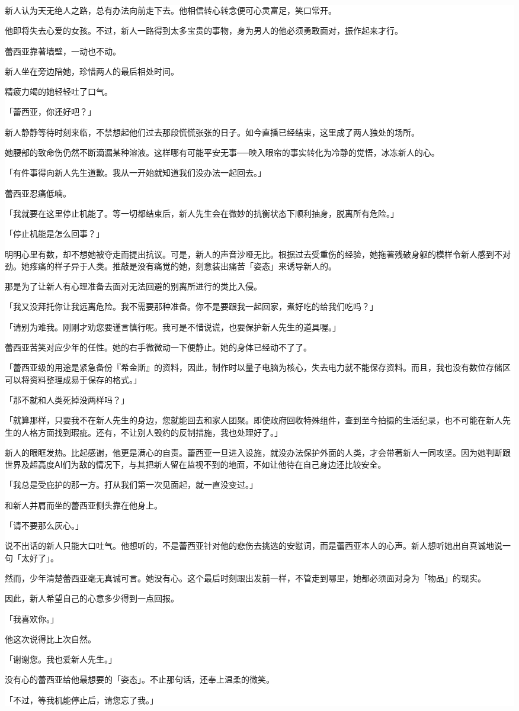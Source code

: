 新人认为天无绝人之路，总有办法向前走下去。他相信转心转念便可心灵富足，笑口常开。

他即将失去心爱的女孩。不过，新人一路得到太多宝贵的事物，身为男人的他必须勇敢面对，振作起来才行。

蕾西亚靠著墙壁，一动也不动。

新人坐在旁边陪她，珍惜两人的最后相处时间。

精疲力竭的她轻轻吐了口气。

「蕾西亚，你还好吧？」

新人静静等待时刻来临，不禁想起他们过去那段慌慌张张的日子。如今直播已经结束，这里成了两人独处的场所。

她腰部的致命伤仍然不断滴漏某种溶液。这样哪有可能平安无事──映入眼帘的事实转化为冷静的觉悟，冰冻新人的心。

「有件事得向新人先生道歉。我从一开始就知道我们没办法一起回去。」

蕾西亚忍痛低喃。

「我就要在这里停止机能了。等一切都结束后，新人先生会在微妙的抗衡状态下顺利抽身，脱离所有危险。」

「停止机能是怎么回事？」

明明心里有数，却不想她被夺走而提出抗议。可是，新人的声音沙哑无比。根据过去受重伤的经验，她拖著残破身躯的模样令新人感到不对劲。她疼痛的样子异于人类。推敲是没有痛觉的她，刻意装出痛苦「姿态」来诱导新人的。

那是为了让新人有心理准备去面对无法回避的别离所进行的类比入侵。

「我又没拜托你让我远离危险。我不需要那种准备。你不是要跟我一起回家，煮好吃的给我们吃吗？」

「请别为难我。刚刚才劝您要谨言慎行呢。我可是不惜说谎，也要保护新人先生的道具喔。」

蕾西亚苦笑对应少年的任性。她的右手微微动一下便静止。她的身体已经动不了了。

「蕾西亚级的用途是紧急备份『希金斯』的资料，因此，制作时以量子电脑为核心，失去电力就不能保存资料。而且，我也没有数位存储区可以将资料整理成易于保存的格式。」

「那不就和人类死掉没两样吗？」

「就算那样，只要我不在新人先生的身边，您就能回去和家人团聚。即使政府回收特殊组件，查到至今拍摄的生活纪录，也不可能在新人先生的人格方面找到瑕疵。还有，不让别人毁约的反制措施，我也处理好了。」

新人的眼眶发热。比起感谢，他更是满心的自责。蕾西亚一旦进入设施，就没办法保护外面的人类，才会带著新人一同攻坚。因为她判断跟世界及超高度AI们为敌的情况下，与其把新人留在监视不到的地面，不如让他待在自己身边还比较安全。

「我总是受庇护的那一方。打从我们第一次见面起，就一直没变过。」

和新人并肩而坐的蕾西亚侧头靠在他身上。

「请不要那么灰心。」

说不出话的新人只能大口吐气。他想听的，不是蕾西亚针对他的悲伤去挑选的安慰词，而是蕾西亚本人的心声。新人想听她出自真诚地说一句「太好了」。

然而，少年清楚蕾西亚毫无真诚可言。她没有心。这个最后时刻跟出发前一样，不管走到哪里，她都必须面对身为「物品」的现实。

因此，新人希望自己的心意多少得到一点回报。

「我喜欢你。」

他这次说得比上次自然。

「谢谢您。我也爱新人先生。」

没有心的蕾西亚给他最想要的「姿态」。不止那句话，还奉上温柔的微笑。

「不过，等我机能停止后，请您忘了我。」
